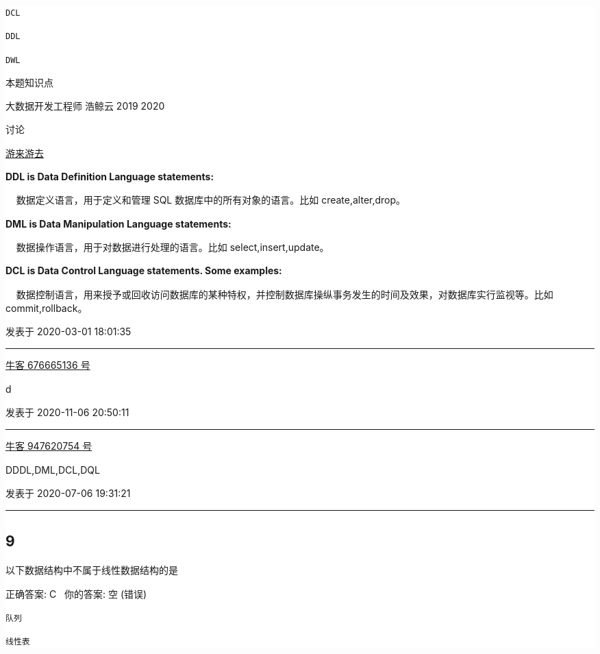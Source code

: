 ```cpp
DCL
```

```cpp
DDL
```

```cpp
DWL
```

本题知识点

大数据开发工程师 浩鲸云 2019 2020

讨论

[游来游去](https://www.nowcoder.com/profile/497656)

**DDL is Data Definition Language statements:**

    数据定义语言，用于定义和管理 SQL 数据库中的所有对象的语言。比如 create,alter,drop。

**DML is Data Manipulation Language statements:**

    数据操作语言，用于对数据进行处理的语言。比如 select,insert,update。

**DCL is Data Control Language statements. Some examples:**

    数据控制语言，用来授予或回收访问数据库的某种特权，并控制数据库操纵事务发生的时间及效果，对数据库实行监视等。比如 commit,rollback。

发表于 2020-03-01 18:01:35

* * *

[牛客 676665136 号](https://www.nowcoder.com/profile/676665136)

d

发表于 2020-11-06 20:50:11

* * *

[牛客 947620754 号](https://www.nowcoder.com/profile/947620754)

DDDL,DML,DCL,DQL

发表于 2020-07-06 19:31:21

* * *

## 9

以下数据结构中不属于线性数据结构的是

正确答案: C   你的答案: 空 (错误)

```cpp
队列
```

```cpp
线性表
```
